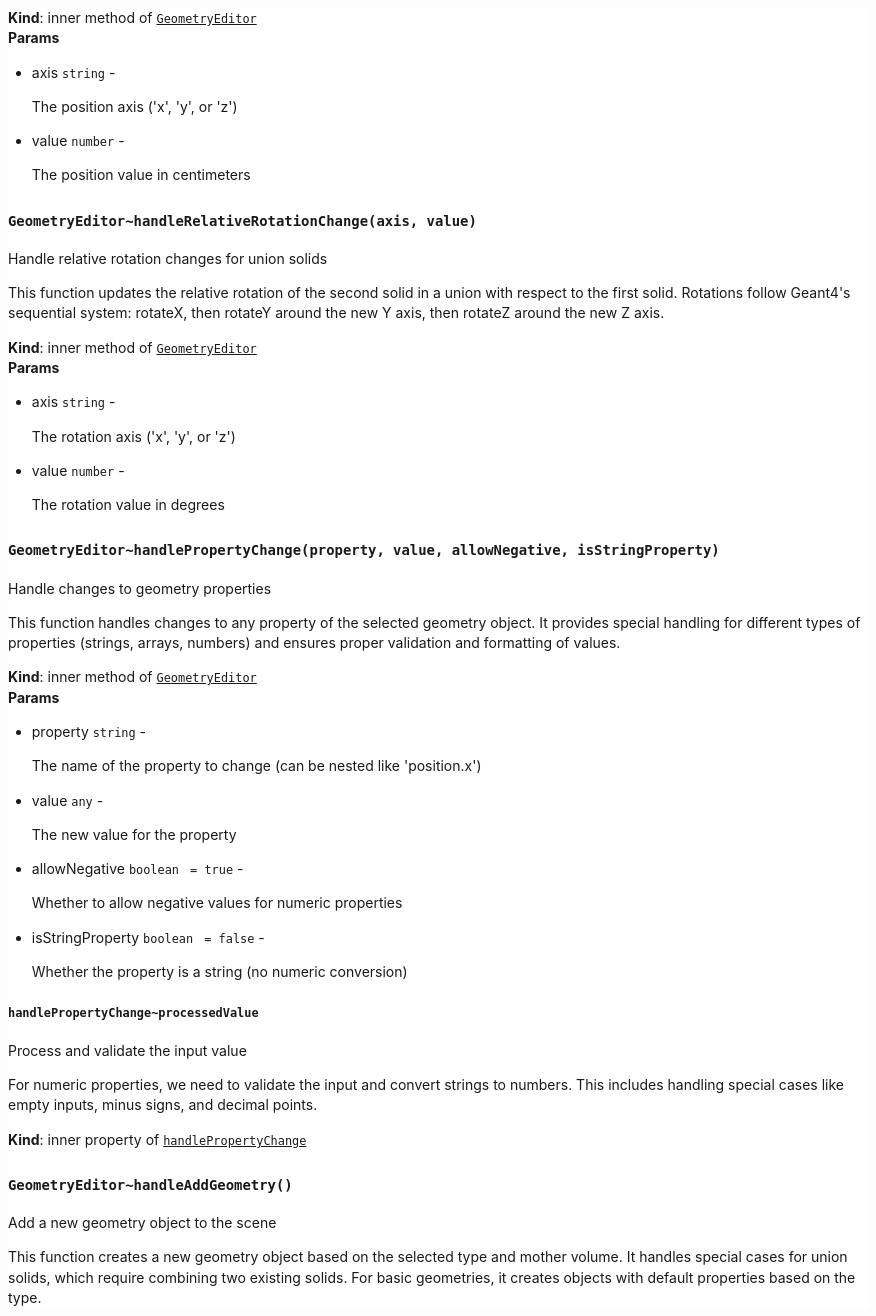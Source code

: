 **Kind**: inner method of [<code>GeometryEditor</code>](#GeometryEditor)  
**Params**

- axis <code>string</code> - <p>The position axis ('x', 'y', or 'z')</p>
- value <code>number</code> - <p>The position value in centimeters</p>

<a name="GeometryEditor..handleRelativeRotationChange"></a>

### `GeometryEditor~handleRelativeRotationChange(axis, value)`
<p>Handle relative rotation changes for union solids</p>
<p>This function updates the relative rotation of the second solid in a union
with respect to the first solid. Rotations follow Geant4's sequential system:
rotateX, then rotateY around the new Y axis, then rotateZ around the new Z axis.</p>

**Kind**: inner method of [<code>GeometryEditor</code>](#GeometryEditor)  
**Params**

- axis <code>string</code> - <p>The rotation axis ('x', 'y', or 'z')</p>
- value <code>number</code> - <p>The rotation value in degrees</p>

<a name="GeometryEditor..handlePropertyChange"></a>

### `GeometryEditor~handlePropertyChange(property, value, allowNegative, isStringProperty)`
<p>Handle changes to geometry properties</p>
<p>This function handles changes to any property of the selected geometry object.
It provides special handling for different types of properties (strings, arrays, numbers)
and ensures proper validation and formatting of values.</p>

**Kind**: inner method of [<code>GeometryEditor</code>](#GeometryEditor)  
**Params**

- property <code>string</code> - <p>The name of the property to change (can be nested like 'position.x')</p>
- value <code>any</code> - <p>The new value for the property</p>
- allowNegative <code>boolean</code> <code> = true</code> - <p>Whether to allow negative values for numeric properties</p>
- isStringProperty <code>boolean</code> <code> = false</code> - <p>Whether the property is a string (no numeric conversion)</p>

<a name="GeometryEditor..handlePropertyChange..processedValue"></a>

#### `handlePropertyChange~processedValue`
<p>Process and validate the input value</p>
<p>For numeric properties, we need to validate the input and convert strings to numbers.
This includes handling special cases like empty inputs, minus signs, and decimal points.</p>

**Kind**: inner property of [<code>handlePropertyChange</code>](#GeometryEditor..handlePropertyChange)  
<a name="GeometryEditor..handleAddGeometry"></a>

### `GeometryEditor~handleAddGeometry()`
<p>Add a new geometry object to the scene</p>
<p>This function creates a new geometry object based on the selected type and mother volume.
It handles special cases for union solids, which require combining two existing solids.
For basic geometries, it creates objects with default properties based on the type.</p>
